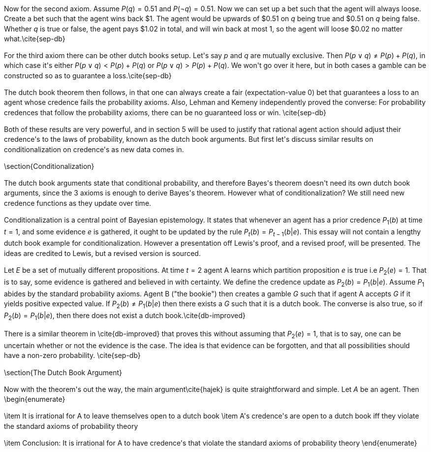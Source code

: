 Now for the second axiom. Assume $P(q) = 0.51$ and $P(\neg q) = 0.51$. Now we can set up a bet such that the agent will always loose. Create a bet such that the agent wins back \$1. The agent would be upwards of $\$0.51$ on $q$ being true and $\$ 0.51$ on $q$ being false. Whether $q$ is true or false, the agent pays $\$1.02$ in total, and will win back at most $1$, so the agent will loose $\$0.02$ no matter what.\cite{sep-db}

For the third axiom there can be other dutch books setup. Let's say $p$ and $q$ are mutually exclusive. Then $P(p\vee q) \neq P(p) + P(q)$, in which case it's either $P(p\vee q)<P(p) + P(q)$ or $P(p\vee q)>P(p) + P(q)$. We won't go over it here, but in both cases a gamble can be constructed so as to guarantee a loss.\cite{sep-db}

The dutch book theorem then follows, in that one can always create a fair (expectation-value 0) bet that guarantees a loss to an agent whose credence fails the probability axioms. Also, Lehman and Kemeny independently proved the converse: For probability credences that follow the probability axioms, there can be no guaranteed loss or win. \cite{sep-db}

Both of these results are very powerful, and in section 5 will be used to justify that rational agent action should adjust their credence's to the laws of probability, known as the dutch book arguments. But first let's discuss similar results on conditionalization on credence's as new data comes in.

\section{Conditionalization}

The dutch book arguments state that conditional probability, and therefore Bayes's theorem doesn't need its own dutch book arguments, since the 3 axioms is enough to derive Bayes's theorem. However what of conditionalization? We still need new credence functions as they update over time.  

Conditionalization is a central point of Bayesian epistemology. It states that whenever an agent has a prior credence $P_1(b)$ at time $t=1$, and some evidence $e$ is gathered, it ought to be updated by the rule $P_{t}(b) = P_{t-1}(b|e)$. This essay will not contain a lengthy dutch book example for conditionalization. However a presentation off Lewis's proof, and a revised proof, will be presented. The ideas are credited to Lewis, but a revised version is sourced.

Let $E$ be a set of mutually different propositions. At time $t=2$ agent A learns which partition proposition $e$ is true i.e $P_2(e) = 1$. That is to say, some evidence is gathered and believed in with certainty. We define the credence update as $P_2(b)=P_1(b|e)$. Assume $P_1$ abides by the standard probability axioms. Agent B ("the bookie") then creates a gamble $G$ such that if agent A accepts $G$ if it yields positive expected value. If $P_2(b)\neq P_1(b|e)$ then there exists a $G$ such that it is a dutch book. The converse is also true, so if $P_2(b)=P_1(b|e)$, then there does not exist a dutch book.\cite{db-improved}

There is a similar theorem in \cite{db-improved} that proves this without assuming that $P_2(e)=1$, that is to say, one can be uncertain whether or not the evidence is the case. The idea is that evidence can be forgotten, and that all possibilities should have a non-zero probability. \cite{sep-db}

\section{The Dutch Book Argument}

Now with the theorem's out the way, the main argument\cite{hajek} is quite straightforward and simple. Let $A$ be an agent. Then
\begin{enumerate}
    
 \item It is irrational for A to leave themselves open to a dutch book
 \item A's credence's are open to a dutch book iff they violate the standard axioms of probability theory
 
 \item Conclusion: It is irrational for A to have credence's that violate the standard axioms of probability theory
\end{enumerate}
